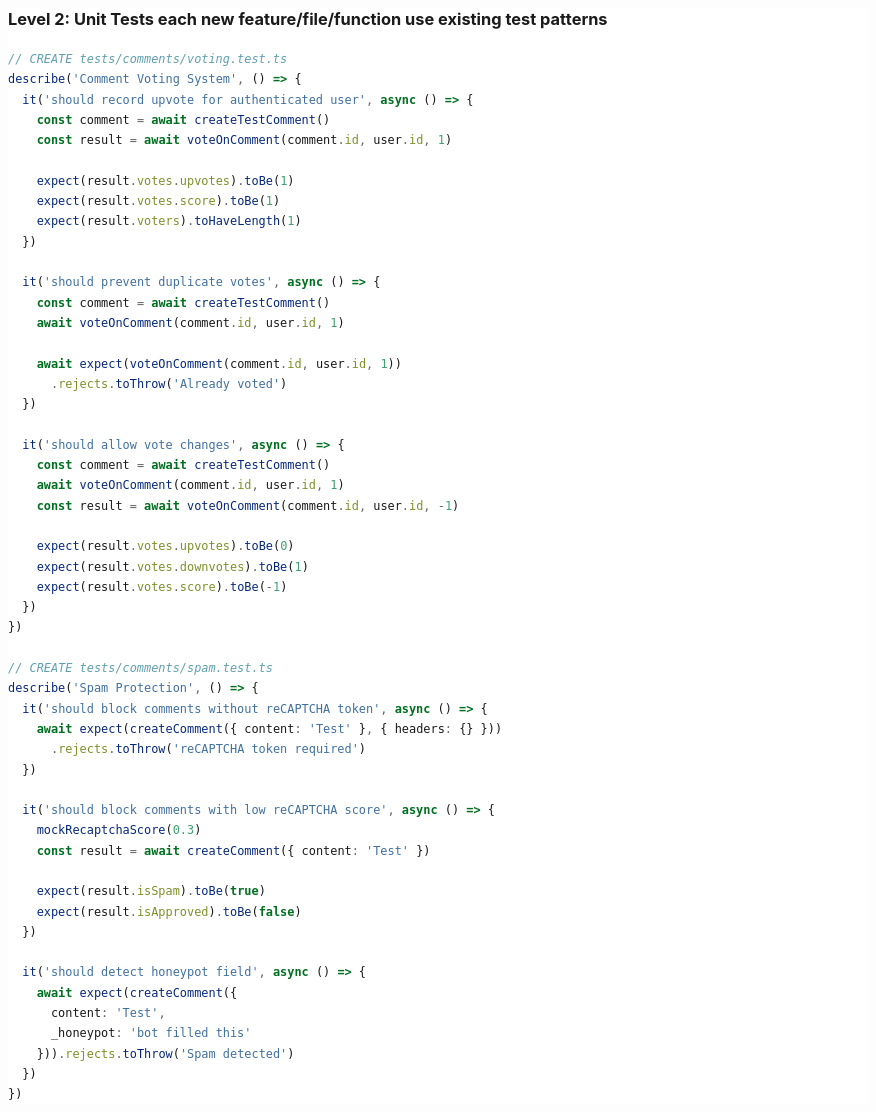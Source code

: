 ### Level 2: Unit Tests each new feature/file/function use existing test patterns
```typescript
// CREATE tests/comments/voting.test.ts
describe('Comment Voting System', () => {
  it('should record upvote for authenticated user', async () => {
    const comment = await createTestComment()
    const result = await voteOnComment(comment.id, user.id, 1)
    
    expect(result.votes.upvotes).toBe(1)
    expect(result.votes.score).toBe(1)
    expect(result.voters).toHaveLength(1)
  })

  it('should prevent duplicate votes', async () => {
    const comment = await createTestComment()
    await voteOnComment(comment.id, user.id, 1)
    
    await expect(voteOnComment(comment.id, user.id, 1))
      .rejects.toThrow('Already voted')
  })

  it('should allow vote changes', async () => {
    const comment = await createTestComment()
    await voteOnComment(comment.id, user.id, 1)
    const result = await voteOnComment(comment.id, user.id, -1)
    
    expect(result.votes.upvotes).toBe(0)
    expect(result.votes.downvotes).toBe(1)
    expect(result.votes.score).toBe(-1)
  })
})

// CREATE tests/comments/spam.test.ts
describe('Spam Protection', () => {
  it('should block comments without reCAPTCHA token', async () => {
    await expect(createComment({ content: 'Test' }, { headers: {} }))
      .rejects.toThrow('reCAPTCHA token required')
  })

  it('should block comments with low reCAPTCHA score', async () => {
    mockRecaptchaScore(0.3)
    const result = await createComment({ content: 'Test' })
    
    expect(result.isSpam).toBe(true)
    expect(result.isApproved).toBe(false)
  })

  it('should detect honeypot field', async () => {
    await expect(createComment({ 
      content: 'Test',
      _honeypot: 'bot filled this' 
    })).rejects.toThrow('Spam detected')
  })
})
```
